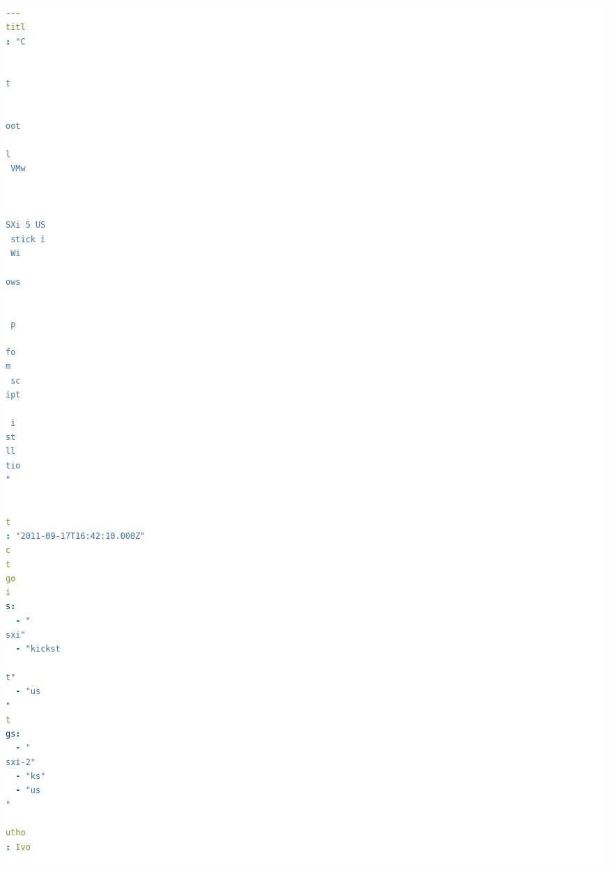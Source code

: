 ```yaml
---
titl
: "C


t
 
 
oot

l
 VMw


 
SXi 5 US
 stick i
 Wi

ows 


 p

fo
m 
 sc
ipt

 i
st
ll
tio
"


t
: "2011-09-17T16:42:10.000Z"
c
t
go
i
s: 
  - "
sxi"
  - "kickst

t"
  - "us
"
t
gs: 
  - "
sxi-2"
  - "ks"
  - "us
"

utho
: Ivo 



```